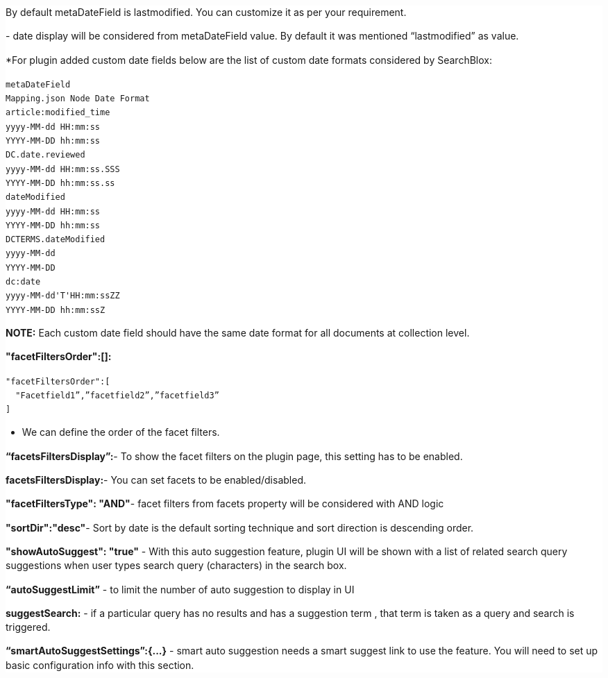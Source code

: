 By default metaDateField is lastmodified. You can customize it as per your requirement.

*<metaDateField>* - date display will be considered from metaDateField value. By default it was mentioned “lastmodified” as value.

*For plugin added custom date fields below are the list of custom date formats considered by SearchBlox:

```
metaDateField
Mapping.json Node Date Format
article:modified_time
yyyy-MM-dd HH:mm:ss
YYYY-MM-DD hh:mm:ss
DC.date.reviewed
yyyy-MM-dd HH:mm:ss.SSS
YYYY-MM-DD hh:mm:ss.ss
dateModified
yyyy-MM-dd HH:mm:ss
YYYY-MM-DD hh:mm:ss
DCTERMS.dateModified
yyyy-MM-dd
YYYY-MM-DD
dc:date
yyyy-MM-dd'T'HH:mm:ssZZ
YYYY-MM-DD hh:mm:ssZ
```

**NOTE:**
Each custom date field should have the same date format for all documents at collection level.

**"facetFiltersOrder":[]:**
```
"facetFiltersOrder":[
  "Facetfield1”,”facetfield2”,”facetfield3”
]
```
- We can define the order of the facet filters.

**“facetsFiltersDisplay”:**- To show the facet filters on the plugin page, this setting has to be enabled.

**facetsFiltersDisplay:**- You can set facets to be enabled/disabled.

**"facetFiltersType": "AND"**- facet filters from facets property will be considered with AND logic

**"sortDir":"desc"**- Sort by date is the default sorting technique and sort direction is descending order.

**"showAutoSuggest": "true"** - With this auto suggestion feature, plugin UI will be shown with a list of related search query suggestions when user types search query (characters) in the search box.

**“autoSuggestLimit”** - to limit the number of auto suggestion to display in UI

**suggestSearch:** - if a particular query has no results and has a suggestion term , that term is taken as a query and  search is triggered.

**“smartAutoSuggestSettings”:{...}** - smart auto suggestion needs a smart suggest link to use the feature. You will need to set up basic configuration info with this section.
